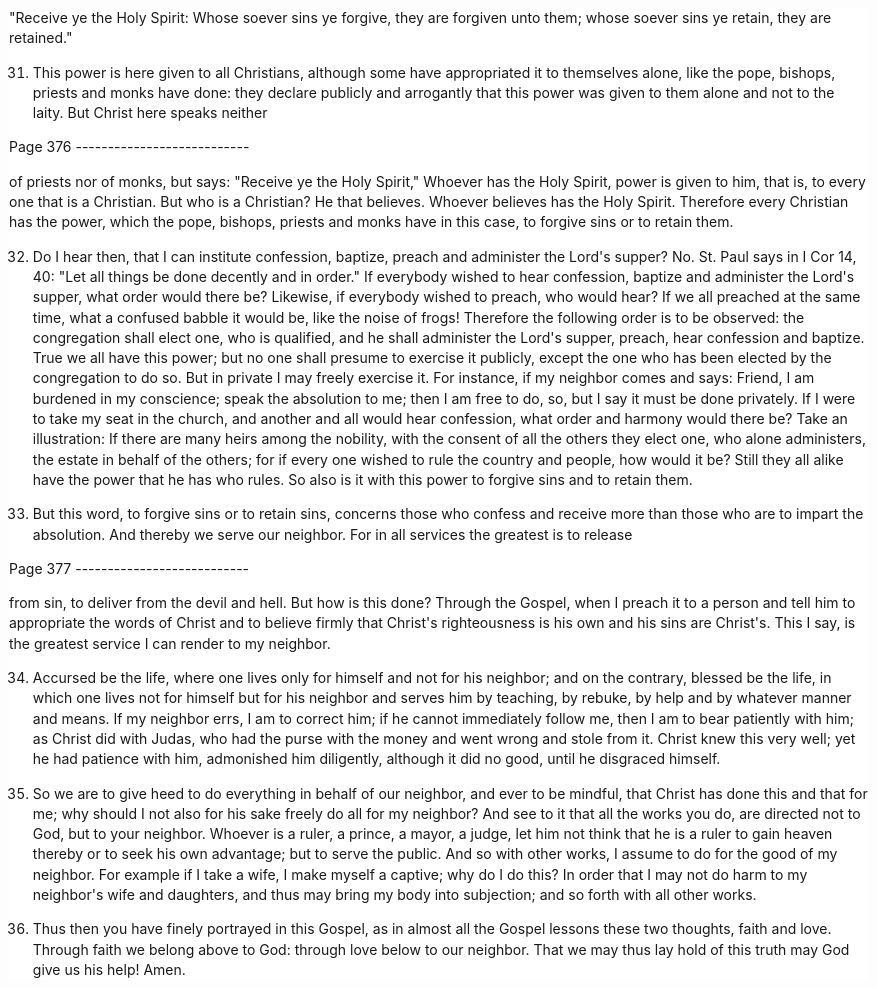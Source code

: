 
"Receive ye the Holy Spirit: Whose soever sins ye forgive, they are forgiven unto them; whose soever sins ye retain, they are retained."


31. This power is here given to all Christians, although some have appropriated it to themselves alone, like the pope, bishops, priests and monks have done: they declare publicly and arrogantly that this power was given to them alone and not to the laity. But Christ here speaks neither


Page 376 ---------------------------


of priests nor of monks, but says: "Receive ye the Holy Spirit," Whoever has the Holy Spirit, power is given to him, that is, to every one that is a Christian. But who is a Christian? He that believes. Whoever believes has the Holy Spirit. Therefore every Christian has the power, which the pope, bishops, priests and monks have in this case, to forgive sins or to retain them.


32. Do I hear then, that I can institute confession, baptize, preach and administer the Lord's supper? No. St. Paul says in I Cor 14, 40: "Let all things be done decently and in order." If everybody wished to hear confession, baptize and administer the Lord's supper, what order would there be? Likewise, if everybody wished to preach, who would hear? If we all preached at the same time, what a confused babble it would be, like the noise of frogs! Therefore the following order is to be observed: the congregation shall elect one, who is qualified, and he shall administer the Lord's supper, preach, hear confession and baptize. True we all have this power; but no one shall presume to exercise it publicly, except the one who has been elected by the congregation to do so. But in private I may freely exercise it. For instance, if my neighbor comes and says: Friend, I am burdened in my conscience; speak the absolution to me; then I am free to do, so, but I say it must be done privately. If I were to take my seat in the church, and another and all would hear confession, what order and harmony would there be? Take an illustration: If there are many heirs among the nobility, with the consent of all the others they elect one, who alone administers, the estate in behalf of the others; for if every one wished to rule the country and people, how would it be? Still they all alike have the power that he has who rules. So also is it with this power to forgive sins and to retain them.


33. But this word, to forgive sins or to retain sins, concerns those who confess and receive more than those who are to impart the absolution. And thereby we serve our neighbor. For in all services the greatest is to release


Page 377 ---------------------------


from sin, to deliver from the devil and hell. But how is this done? Through the Gospel, when I preach it to a person and tell him to appropriate the words of Christ and to believe firmly that Christ's righteousness is his own and his sins are Christ's. This I say, is the greatest service I can render to my neighbor.


34. Accursed be the life, where one lives only for himself and not for his neighbor; and on the contrary, blessed be the life, in which one lives not for himself but for his neighbor and serves him by teaching, by rebuke, by help and by whatever manner and means. If my neighbor errs, I am to correct him; if he cannot immediately follow me, then I am to bear patiently with him; as Christ did with Judas, who had the purse with the money and went wrong and stole from it. Christ knew this very well; yet he had patience with him, admonished him diligently, although it did no good, until he disgraced himself.


35. So we are to give heed to do everything in behalf of our neighbor, and ever to be mindful, that Christ has done this and that for me; why should I not also for his sake freely do all for my neighbor? And see to it that all the works you do, are directed not to God, but to your neighbor. Whoever is a ruler, a prince, a mayor, a judge, let him not think that he is a ruler to gain heaven thereby or to seek his own advantage; but to serve the public. And so with other works, I assume to do for the good of my neighbor. For example if I take a wife, I make myself a captive; why do I do this? In order that I may not do harm to my neighbor's wife and daughters, and thus may bring my body into subjection; and so forth with all other works.


36. Thus then you have finely portrayed in this Gospel, as in almost all the Gospel lessons these two thoughts, faith and love. Through faith we belong above to God: through love below to our neighbor. That we may thus lay hold of this truth may God give us his help! Amen.
 